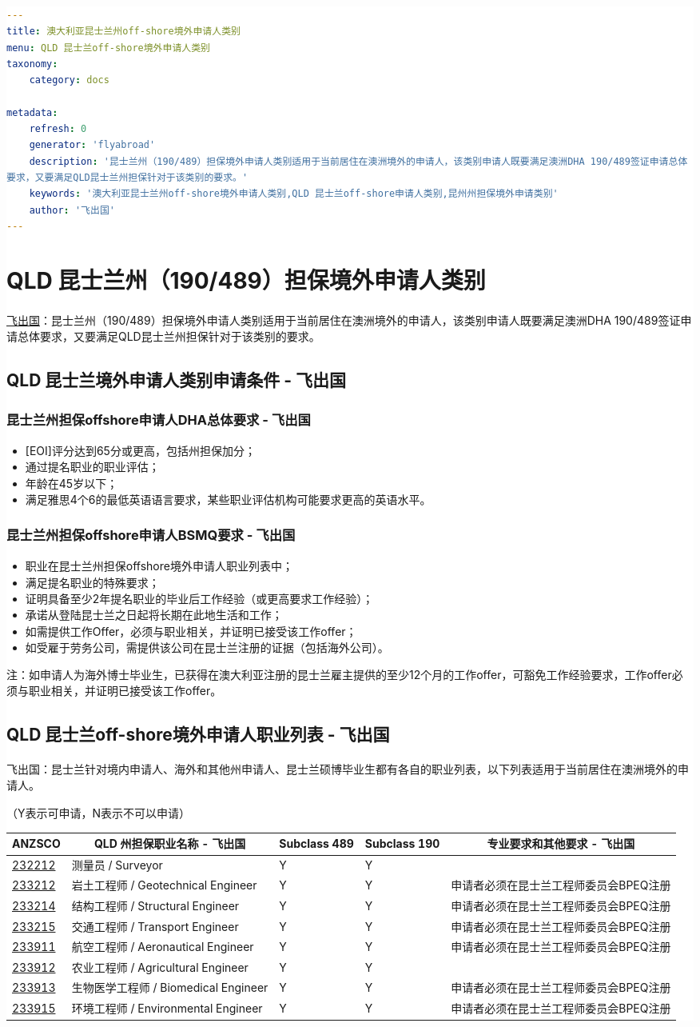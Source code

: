 ```yaml
---
title: 澳大利亚昆士兰州off-shore境外申请人类别
menu: QLD 昆士兰off-shore境外申请人类别
taxonomy:
    category: docs

metadata:
    refresh: 0
    generator: 'flyabroad'
    description: '昆士兰州（190/489）担保境外申请人类别适用于当前居住在澳洲境外的申请人，该类别申请人既要满足澳洲DHA 190/489签证申请总体要求，又要满足QLD昆士兰州担保针对于该类别的要求。'
    keywords: '澳大利亚昆士兰州off-shore境外申请人类别,QLD 昆士兰off-shore申请人类别,昆州州担保境外申请类别'
    author: '飞出国'
---
```

# QLD 昆士兰州（190/489）担保境外申请人类别

[飞出国](/home)：昆士兰州（190/489）担保境外申请人类别适用于当前居住在澳洲境外的申请人，该类别申请人既要满足澳洲DHA 190/489签证申请总体要求，又要满足QLD昆士兰州担保针对于该类别的要求。

## QLD 昆士兰境外申请人类别申请条件 - 飞出国

### 昆士兰州担保offshore申请人DHA总体要求 - 飞出国

* [EOI]评分达到65分或更高，包括州担保加分；
* 通过提名职业的职业评估；
* 年龄在45岁以下；
* 满足雅思4个6的最低英语语言要求，某些职业评估机构可能要求更高的英语水平。

### 昆士兰州担保offshore申请人BSMQ要求 - 飞出国

* 职业在昆士兰州担保offshore境外申请人职业列表中；
* 满足提名职业的特殊要求；
* 证明具备至少2年提名职业的毕业后工作经验（或更高要求工作经验）；
* 承诺从登陆昆士兰之日起将长期在此地生活和工作；
* 如需提供工作Offer，必须与职业相关，并证明已接受该工作offer；
* 如受雇于劳务公司，需提供该公司在昆士兰注册的证据（包括海外公司）。

注：如申请人为海外博士毕业生，已获得在澳大利亚注册的昆士兰雇主提供的至少12个月的工作offer，可豁免工作经验要求，工作offer必须与职业相关，并证明已接受该工作offer。


## QLD 昆士兰off-shore境外申请人职业列表 - 飞出国

飞出国：昆士兰针对境内申请人、海外和其他州申请人、昆士兰硕博毕业生都有各自的职业列表，以下列表适用于当前居住在澳洲境外的申请人。

（Y表示可申请，N表示不可以申请）

| ANZSCO | QLD 州担保职业名称 - 飞出国 | Subclass 489 | Subclass 190 | 专业要求和其他要求 - 飞出国 | 
| ------- | ------- | ------- | ------- | ------- |  
| [232212] | 测量员 / Surveyor | Y | Y |  | 
| [233212] | 岩土工程师 / Geotechnical Engineer | Y | Y | 申请者必须在昆士兰工程师委员会BPEQ注册 | 
| [233214] | 结构工程师 / Structural Engineer | Y | Y | 申请者必须在昆士兰工程师委员会BPEQ注册 | 
| [233215] | 交通工程师 / Transport Engineer | Y | Y | 申请者必须在昆士兰工程师委员会BPEQ注册 | 
| [233911] | 航空工程师 / Aeronautical Engineer | Y | Y | 申请者必须在昆士兰工程师委员会BPEQ注册 | 
| [233912] | 农业工程师 / Agricultural Engineer | Y | Y |  | 
| [233913] | 生物医学工程师 / Biomedical Engineer | Y | Y | 申请者必须在昆士兰工程师委员会BPEQ注册 | 
| [233915] | 环境工程师 / Environmental Engineer | Y | Y | 申请者必须在昆士兰工程师委员会BPEQ注册 | 

[133111]: http://bbs.fcgvisa.com/t/fcg/1014?target=blank
[224111]: http://bbs.fcgvisa.com/t/fcg/921?target=blank
[224112]: http://bbs.fcgvisa.com/t/fcg/922?target=blank
[224113]: http://bbs.fcgvisa.com/t/fcg/923?target=blank
[225311]: http://bbs.fcgvisa.com/t/fcg/961?target=blank
[232212]: http://bbs.fcgvisa.com/t/fcg/979?target=blank
[232511]: http://bbs.fcgvisa.com/t/fcg/990?target=blank
[233211]: http://bbs.fcgvisa.com/t/fcg/996?target=blank
[233212]: http://bbs.fcgvisa.com/t/fcg/997?target=blank
[233213]: http://bbs.fcgvisa.com/t/fcg/999?target=blank
[233214]: http://bbs.fcgvisa.com/t/fcg/1000?target=blank
[233215]: http://bbs.fcgvisa.com/t/fcg/1001?target=blank
[233311]: http://bbs.fcgvisa.com/t/fcg/1005?target=blank
[233512]: http://bbs.fcgvisa.com/t/fcg/1008?target=blank
[233611]: http://bbs.fcgvisa.com/t/fcg/1010?target=blank
[233911]: http://bbs.fcgvisa.com/t/fcg/1016?target=blank
[233912]: http://bbs.fcgvisa.com/t/fcg/1017?target=blank
[233913]: http://bbs.fcgvisa.com/t/fcg/1018?target=blank
[233914]: http://bbs.fcgvisa.com/t/fcg/1019?target=blank
[233915]: http://bbs.fcgvisa.com/t/fcg/1020?target=blank
[233999]: http://bbs.fcgvisa.com/t/fcg/1022?target=blank
[234711]: http://bbs.fcgvisa.com/t/fcg/1046?target=blank
[251211]: http://bbs.fcgvisa.com/t/fcg/1469?target=blank
[251212]: http://bbs.fcgvisa.com/t/fcg/1468?target=blank
[251213]: http://bbs.fcgvisa.com/t/fcg/1467?target=blank
[251214]: http://bbs.fcgvisa.com/t/fcg/1466?target=blank
[251411]: http://bbs.fcgvisa.com/t/fcg/1463?target=blank
[251511]: http://bbs.fcgvisa.com/t/fcg/1461?target=blank
[251513]: http://bbs.fcgvisa.com/t/fcg/1459?target=blank
[251911]: http://bbs.fcgvisa.com/t/fcg/1458?target=blank
[251912]: http://bbs.fcgvisa.com/t/fcg/1457?target=blank
[252311]: http://bbs.fcgvisa.com/t/fcg/1447?target=blank
[252312]: http://bbs.fcgvisa.com/t/fcg/1446?target=blank
[252411]: http://bbs.fcgvisa.com/t/fcg/1445?target=blank
[252511]: http://bbs.fcgvisa.com/t/fcg/1444?target=blank
[252611]: http://bbs.fcgvisa.com/t/fcg/1443?target=blank
[253111]: http://bbs.fcgvisa.com/t/fcg/1435?target=blank
[253112]: http://bbs.fcgvisa.com/t/fcg/1434?target=blank
[253211]: http://bbs.fcgvisa.com/t/fcg/1432?target=blank
[253311]: http://bbs.fcgvisa.com/t/fcg/1431?target=blank
[253312]: http://bbs.fcgvisa.com/t/fcg/1430?target=blank
[253313]: http://bbs.fcgvisa.com/t/fcg/1429?target=blank
[253314]: http://bbs.fcgvisa.com/t/fcg/1428?target=blank
[253315]: http://bbs.fcgvisa.com/t/fcg/1427?target=blank
[253316]: http://bbs.fcgvisa.com/t/fcg/1426?target=blank
[253317]: http://bbs.fcgvisa.com/t/fcg/1425?target=blank
[253318]: http://bbs.fcgvisa.com/t/fcg/1424?target=blank
[253321]: http://bbs.fcgvisa.com/t/fcg/1423?target=blank
[253322]: http://bbs.fcgvisa.com/t/fcg/1422?target=blank
[253323]: http://bbs.fcgvisa.com/t/fcg/1421?target=blank
[253324]: http://bbs.fcgvisa.com/t/fcg/1420?target=blank
[253399]: http://bbs.fcgvisa.com/t/fcg/1419?target=blank
[253411]: http://bbs.fcgvisa.com/t/fcg/1418?target=blank
[253511]: http://bbs.fcgvisa.com/t/fcg/1416?target=blank
[253915]: http://bbs.fcgvisa.com/t/fcg/1391?target=blank
[253917]: http://bbs.fcgvisa.com/t/fcg/1388?target=blank
[254111]: http://bbs.fcgvisa.com/t/fcg/1379?target=blank
[254411]: http://bbs.fcgvisa.com/t/fcg/1364?target=blank
[254412]: http://bbs.fcgvisa.com/t/fcg/1360?target=blank
[254413]: http://bbs.fcgvisa.com/t/fcg/1357?target=blank
[254414]: http://bbs.fcgvisa.com/t/fcg/1354?target=blank
[254415]: http://bbs.fcgvisa.com/t/fcg/1308?target=blank
[254416]: http://bbs.fcgvisa.com/t/fcg/1307?target=blank
[254418]: http://bbs.fcgvisa.com/t/fcg/1304?target=blank
[254421]: http://bbs.fcgvisa.com/t/fcg/1302?target=blank
[254422]: http://bbs.fcgvisa.com/t/fcg/1300?target=blank
[254423]: http://bbs.fcgvisa.com/t/fcg/1299?target=blank
[254424]: http://bbs.fcgvisa.com/t/fcg/1298?target=blank
[254425]: http://bbs.fcgvisa.com/t/fcg/1297?target=blank
[254499]: http://bbs.fcgvisa.com/t/fcg/1296?target=blank
[261111]: http://bbs.fcgvisa.com/t/fcg/1268?target=blank
[261112]: http://bbs.fcgvisa.com/t/fcg/1269?target=blank
[261211]: http://bbs.fcgvisa.com/t/fcg/1270?target=blank
[261311]: http://bbs.fcgvisa.com/t/fcg/1272?target=blank
[261312]: http://bbs.fcgvisa.com/t/fcg/1273?target=blank
[261313]: http://bbs.fcgvisa.com/t/fcg/1274?target=blank
[261314]: http://bbs.fcgvisa.com/t/fcg/1275?target=blank
[261399]: http://bbs.fcgvisa.com/t/fcg/1276?target=blank
[262112]: http://bbs.fcgvisa.com/t/fcg/1278?target=blank
[263211]: http://bbs.fcgvisa.com/t/fcg/1283?target=blank
[263212]: http://bbs.fcgvisa.com/t/fcg/1284?target=blank
[263213]: http://bbs.fcgvisa.com/t/fcg/1285?target=blank
[271311]: http://bbs.fcgvisa.com/t/fcg/1121?target=blank
[272412]: http://bbs.fcgvisa.com/t/fcg/1135?target=blank
[272499]: http://bbs.fcgvisa.com/t/fcg/1138?target=blank
[272511]: http://bbs.fcgvisa.com/t/fcg/1139?target=blank
[272612]: http://bbs.fcgvisa.com/t/fcg/1141?target=blank
[272613]: http://bbs.fcgvisa.com/t/fcg/1142?target=blank
[312111]: http://bbs.fcgvisa.com/t/fcg/1170?target=blank
[312112]: http://bbs.fcgvisa.com/t/fcg/1171?target=blank
[312113]: http://bbs.fcgvisa.com/t/fcg/1172?target=blank
[312199]: http://bbs.fcgvisa.com/t/fcg/1176?target=blank
[313111]: http://bbs.fcgvisa.com/t/fcg/1192?target=blank
[313112]: http://bbs.fcgvisa.com/t/fcg/1193?target=blank
[313113]: http://bbs.fcgvisa.com/t/fcg/1194?target=blank
[321111]: http://bbs.fcgvisa.com/t/fcg/1200?target=blank
[321211]: http://bbs.fcgvisa.com/t/fcg/1201?target=blank
[321212]: http://bbs.fcgvisa.com/t/fcg/1202?target=blank
[321213]: http://bbs.fcgvisa.com/t/fcg/1203?target=blank
[321214]: http://bbs.fcgvisa.com/t/fcg/1204?target=blank
[322211]: http://bbs.fcgvisa.com/t/fcg/1212?target=blank
[323211]: http://bbs.fcgvisa.com/t/fcg/1219?target=blank
[323212]: http://bbs.fcgvisa.com/t/fcg/1220?target=blank
[324111]: http://bbs.fcgvisa.com/t/fcg/1233?target=blank
[331111]: http://bbs.fcgvisa.com/t/fcg/1237?target=blank
[332211]: http://bbs.fcgvisa.com/t/fcg/1243?target=blank
[333211]: http://bbs.fcgvisa.com/t/fcg/1245?target=blank
[334111]: http://bbs.fcgvisa.com/t/fcg/1249?target=blank
[334112]: http://bbs.fcgvisa.com/t/fcg/1250?target=blank
[334113]: http://bbs.fcgvisa.com/t/fcg/1251?target=blank
[334114]: http://bbs.fcgvisa.com/t/fcg/1252?target=blank
[334115]: http://bbs.fcgvisa.com/t/fcg/1253?target=blank
[342111]: http://bbs.fcgvisa.com/t/fcg/1309?target=blank
[351311]: http://bbs.fcgvisa.com/t/fcg/1325?target=blank
[351411]: http://bbs.fcgvisa.com/t/fcg/1326?target=blank
[394111]: http://bbs.fcgvisa.com/t/fcg/1358?target=blank
[599612]: http://bbs.fcgvisa.com/t/fcg/1531?target=blank
[611211]: http://bbs.fcgvisa.com/t/fcg/1537?target=blank
[121111]: http://bbs.fcgvisa.com/t/fcg/875?target=blank
[121211]: http://bbs.fcgvisa.com/t/fcg/878?target=blank
[121212]: http://bbs.fcgvisa.com/t/fcg/882?target=blank
[121213]: http://bbs.fcgvisa.com/t/fcg/884?target=blank
[121215]: http://bbs.fcgvisa.com/t/fcg/891?target=blank
[121216]: http://bbs.fcgvisa.com/t/fcg/903?target=blank
[121221]: http://bbs.fcgvisa.com/t/fcg/933?target=blank
[121299]: http://bbs.fcgvisa.com/t/fcg/939?target=blank
[121311]: http://bbs.fcgvisa.com/t/fcg/942?target=blank
[121312]: http://bbs.fcgvisa.com/t/fcg/943?target=blank
[121313]: http://bbs.fcgvisa.com/t/fcg/944?target=blank
[121316]: http://bbs.fcgvisa.com/t/fcg/947?target=blank
[121317]: http://bbs.fcgvisa.com/t/fcg/948?target=blank
[121318]: http://bbs.fcgvisa.com/t/fcg/952?target=blank
[121321]: http://bbs.fcgvisa.com/t/fcg/955?target=blank
[121322]: http://bbs.fcgvisa.com/t/fcg/959?target=blank
[121399]: http://bbs.fcgvisa.com/t/fcg/988?target=blank
[121411]: http://bbs.fcgvisa.com/t/fcg/991?target=blank
[132211]: http://bbs.fcgvisa.com/t/fcg/1004?target=blank
[133211]: http://bbs.fcgvisa.com/t/fcg/1054?target=blank
[133411]: http://bbs.fcgvisa.com/t/fcg/1057?target=blank
[134111]: http://bbs.fcgvisa.com/t/fcg/1063?target=blank
[134212]: http://bbs.fcgvisa.com/t/fcg/1065?target=blank
[134213]: http://bbs.fcgvisa.com/t/fcg/1067?target=blank
[134214]: http://bbs.fcgvisa.com/t/fcg/1068?target=blank
[134299]: http://bbs.fcgvisa.com/t/fcg/1069?target=blank
[139911]: http://bbs.fcgvisa.com/t/fcg/1081?target=blank
[139912]: http://bbs.fcgvisa.com/t/fcg/1082?target=blank
[139913]: http://bbs.fcgvisa.com/t/fcg/1083?target=blank
[139914]: http://bbs.fcgvisa.com/t/fcg/1084?target=blank
[139999]: http://bbs.fcgvisa.com/t/fcg/1086?target=blank
[141111]: http://bbs.fcgvisa.com/t/fcg/1087?target=blank
[141311]: http://bbs.fcgvisa.com/t/fcg/1089?target=blank
[141999]: http://bbs.fcgvisa.com/t/fcg/1093?target=blank
[221111]: http://bbs.fcgvisa.com/t/fcg/895?target=blank
[221112]: http://bbs.fcgvisa.com/t/fcg/896?target=blank
[221213]: http://bbs.fcgvisa.com/t/fcg/900?target=blank
[222211]: http://bbs.fcgvisa.com/t/fcg/907?target=blank
[222213]: http://bbs.fcgvisa.com/t/fcg/909?target=blank
[222299]: http://bbs.fcgvisa.com/t/fcg/910?target=blank
[223112]: http://bbs.fcgvisa.com/t/fcg/917?target=blank
[223211]: http://bbs.fcgvisa.com/t/fcg/919?target=blank
[224212]: http://bbs.fcgvisa.com/t/fcg/925?target=blank
[224213]: http://bbs.fcgvisa.com/t/fcg/927?target=blank
[224214]: http://bbs.fcgvisa.com/t/fcg/928?target=blank
[224511]: http://bbs.fcgvisa.com/t/fcg/934?target=blank
[234111]: http://bbs.fcgvisa.com/t/fcg/1023?target=blank
[234112]: http://bbs.fcgvisa.com/t/fcg/1024?target=blank
[234113]: http://bbs.fcgvisa.com/t/fcg/1025?target=blank
[234312]: http://bbs.fcgvisa.com/t/fcg/1030?target=blank
[234313]: http://bbs.fcgvisa.com/t/fcg/1031?target=blank
[234399]: http://bbs.fcgvisa.com/t/fcg/1033?target=blank
[234411]: http://bbs.fcgvisa.com/t/fcg/1034?target=blank
[234518]: http://bbs.fcgvisa.com/t/fcg/1043?target=blank
[234611]: http://bbs.fcgvisa.com/t/fcg/1045?target=blank
[241111]: http://bbs.fcgvisa.com/t/fcg/1587?target=blank
[241213]: http://bbs.fcgvisa.com/t/fcg/1592?target=blank
[241511]: http://bbs.fcgvisa.com/t/fcg/1595?target=blank
[241512]: http://bbs.fcgvisa.com/t/fcg/1596?target=blank
[241513]: http://bbs.fcgvisa.com/t/fcg/1598?target=blank
[251312]: http://bbs.fcgvisa.com/t/fcg/1464?target=blank
[251412]: http://bbs.fcgvisa.com/t/fcg/1462?target=blank
[251512]: http://bbs.fcgvisa.com/t/fcg/1460?target=blank
[252711]: http://bbs.fcgvisa.com/t/fcg/1437?target=blank
[252712]: http://bbs.fcgvisa.com/t/fcg/1436?target=blank
[253512]: http://bbs.fcgvisa.com/t/fcg/1415?target=blank
[253513]: http://bbs.fcgvisa.com/t/fcg/1414?target=blank
[253514]: http://bbs.fcgvisa.com/t/fcg/1413?target=blank
[253515]: http://bbs.fcgvisa.com/t/fcg/1411?target=blank
[253516]: http://bbs.fcgvisa.com/t/fcg/1410?target=blank
[253517]: http://bbs.fcgvisa.com/t/fcg/1408?target=blank
[253518]: http://bbs.fcgvisa.com/t/fcg/1405?target=blank
[253521]: http://bbs.fcgvisa.com/t/fcg/1402?target=blank
[253911]: http://bbs.fcgvisa.com/t/fcg/1400?target=blank
[253912]: http://bbs.fcgvisa.com/t/fcg/1397?target=blank
[253913]: http://bbs.fcgvisa.com/t/fcg/1395?target=blank
[253914]: http://bbs.fcgvisa.com/t/fcg/1393?target=blank
[253918]: http://bbs.fcgvisa.com/t/fcg/1386?target=blank
[253999]: http://bbs.fcgvisa.com/t/fcg/1382?target=blank
[254417]: http://bbs.fcgvisa.com/t/fcg/1306?target=blank
[263111]: http://bbs.fcgvisa.com/t/fcg/1280?target=blank
[263112]: http://bbs.fcgvisa.com/t/fcg/1281?target=blank
[263113]: http://bbs.fcgvisa.com/t/fcg/1282?target=blank
[263311]: http://bbs.fcgvisa.com/t/fcg/1287?target=blank
[263312]: http://bbs.fcgvisa.com/t/fcg/1288?target=blank
[271111]: http://bbs.fcgvisa.com/t/fcg/1115?target=blank
[272111]: http://bbs.fcgvisa.com/t/fcg/1122?target=blank
[272112]: http://bbs.fcgvisa.com/t/fcg/1123?target=blank
[272113]: http://bbs.fcgvisa.com/t/fcg/1124?target=blank
[272114]: http://bbs.fcgvisa.com/t/fcg/1125?target=blank
[272115]: http://bbs.fcgvisa.com/t/fcg/1126?target=blank
[272199]: http://bbs.fcgvisa.com/t/fcg/1127?target=blank
[272311]: http://bbs.fcgvisa.com/t/fcg/1129?target=blank
[272312]: http://bbs.fcgvisa.com/t/fcg/1130?target=blank
[272313]: http://bbs.fcgvisa.com/t/fcg/1131?target=blank
[272399]: http://bbs.fcgvisa.com/t/fcg/1133?target=blank
[311211]: http://bbs.fcgvisa.com/t/fcg/1153?target=blank
[311212]: http://bbs.fcgvisa.com/t/fcg/1154?target=blank
[311213]: http://bbs.fcgvisa.com/t/fcg/1155?target=blank
[311215]: http://bbs.fcgvisa.com/t/fcg/1157?target=blank
[311299]: http://bbs.fcgvisa.com/t/fcg/1159?target=blank
[311411]: http://bbs.fcgvisa.com/t/fcg/1164?target=blank
[311412]: http://bbs.fcgvisa.com/t/fcg/1165?target=blank
[311413]: http://bbs.fcgvisa.com/t/fcg/1166?target=blank
[311499]: http://bbs.fcgvisa.com/t/fcg/1169?target=blank
[312211]: http://bbs.fcgvisa.com/t/fcg/1177?target=blank
[312912]: http://bbs.fcgvisa.com/t/fcg/1189?target=blank
[312913]: http://bbs.fcgvisa.com/t/fcg/1190?target=blank
[322311]: http://bbs.fcgvisa.com/t/fcg/1213?target=blank
[322313]: http://bbs.fcgvisa.com/t/fcg/1215?target=blank
[323112]: http://bbs.fcgvisa.com/t/fcg/1217?target=blank
[323113]: http://bbs.fcgvisa.com/t/fcg/1218?target=blank
[323213]: http://bbs.fcgvisa.com/t/fcg/1221?target=blank
[323214]: http://bbs.fcgvisa.com/t/fcg/1222?target=blank
[323299]: http://bbs.fcgvisa.com/t/fcg/1224?target=blank
[323215]: http://bbs.fcgvisa.com/t/fcg/1223?target=blank
[323412]: http://bbs.fcgvisa.com/t/fcg/1232?target=blank
[324211]: http://bbs.fcgvisa.com/t/fcg/1234?target=blank
[324212]: http://bbs.fcgvisa.com/t/fcg/1235?target=blank
[331211]: http://bbs.fcgvisa.com/t/fcg/1239?target=blank
[331212]: http://bbs.fcgvisa.com/t/fcg/1240?target=blank
[331213]: http://bbs.fcgvisa.com/t/fcg/1241?target=blank
[333212]: http://bbs.fcgvisa.com/t/fcg/1246?target=blank
[351111]: http://bbs.fcgvisa.com/t/fcg/1322?target=blank
[351112]: http://bbs.fcgvisa.com/t/fcg/1323?target=blank
[361311]: http://bbs.fcgvisa.com/t/fcg/1334?target=blank
[392311]: http://bbs.fcgvisa.com/t/fcg/1345?target=blank
[399111]: http://bbs.fcgvisa.com/t/fcg/1366?target=blank
[399112]: http://bbs.fcgvisa.com/t/fcg/1368?target=blank
[411111]: http://bbs.fcgvisa.com/t/fcg/1294?target=blank
[411112]: http://bbs.fcgvisa.com/t/fcg/1295?target=blank
[411213]: http://bbs.fcgvisa.com/t/fcg/1412?target=blank
[411311]: http://bbs.fcgvisa.com/t/fcg/1472?target=blank
[411411]: http://bbs.fcgvisa.com/t/fcg/1473?target=blank
[411611]: http://bbs.fcgvisa.com/t/fcg/1477?target=blank
[411711]: http://bbs.fcgvisa.com/t/fcg/1478?target=blank
[411712]: http://bbs.fcgvisa.com/t/fcg/1479?target=blank
[411713]: http://bbs.fcgvisa.com/t/fcg/1480?target=blank
[411715]: http://bbs.fcgvisa.com/t/fcg/1482?target=blank
[411716]: http://bbs.fcgvisa.com/t/fcg/1483?target=blank
[452311]: http://bbs.fcgvisa.com/t/fcg/1504?target=blank
[452312]: http://bbs.fcgvisa.com/t/fcg/1506?target=blank
[452313]: http://bbs.fcgvisa.com/t/fcg/1507?target=blank
[452315]: http://bbs.fcgvisa.com/t/fcg/1511?target=blank
[452316]: http://bbs.fcgvisa.com/t/fcg/1513?target=blank
[452321]: http://bbs.fcgvisa.com/t/fcg/1518?target=blank
[132311]: http://bbs.fcgvisa.com/t/fcg/1011?target=blank
[134499]: http://bbs.fcgvisa.com/t/fcg/1073?target=blank
[135112]: http://bbs.fcgvisa.com/t/fcg/1075?target=blank
[135199]: http://bbs.fcgvisa.com/t/fcg/1076?target=blank
[222311]: http://bbs.fcgvisa.com/t/fcg/911?target=blank
[222312]: http://bbs.fcgvisa.com/t/fcg/915?target=blank
[224711]: http://bbs.fcgvisa.com/t/fcg/937?target=blank
[225113]: http://bbs.fcgvisa.com/t/fcg/956?target=blank
[225211]: http://bbs.fcgvisa.com/t/fcg/957?target=blank
[225212]: http://bbs.fcgvisa.com/t/fcg/958?target=blank
[232312]: http://bbs.fcgvisa.com/t/fcg/983?target=blank
[254311]: http://bbs.fcgvisa.com/t/fcg/1367?target=blank
[262111]: http://bbs.fcgvisa.com/t/fcg/1277?target=blank
[262113]: http://bbs.fcgvisa.com/t/fcg/1279?target=blank
[313212]: http://bbs.fcgvisa.com/t/fcg/1197?target=blank
[241599]: http://bbs.fcgvisa.com/t/fcg/1600?target=blank
[221113]: http://bbs.fcgvisa.com/t/fcg/897?target=blank
